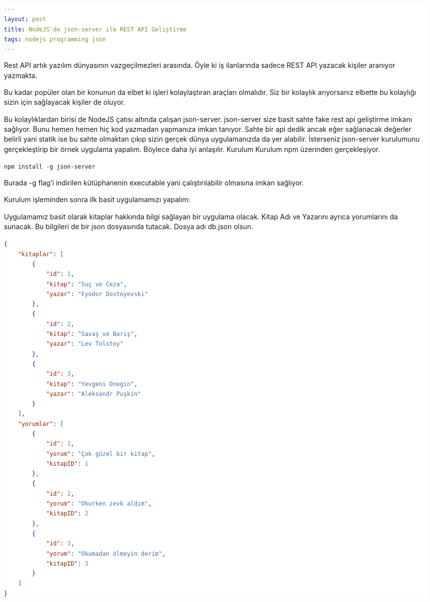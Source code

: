 ```yaml
---
layout: post
title: NodeJS'de json-server ile REST API Geliştirme
tags: nodejs programming json
---
```


Rest API artık yazılım dünyasının vazgeçilmezleri arasında. Öyle ki iş ilanlarında sadece REST API yazacak kişiler aranıyor yazmakta.

Bu kadar popüler olan bir konunun da elbet ki işleri kolaylaştıran araçları olmalıdır. Siz bir kolaylık arıyorsanız elbette bu kolaylığı sizin için sağlayacak kişiler de oluyor.

Bu kolaylıklardan birisi de NodeJS çatısı altında çalışan json-server. json-server size basit sahte fake rest api geliştirme imkanı sağlıyor. Bunu hemen hemen hiç kod yazmadan yapmanıza imkan tanıyor. Sahte bir api dedik ancak eğer sağlanacak değerler belirli yani statik ise bu sahte olmaktan çıkıp sizin gerçek dünya uygulamanızda da yer alabilir. İsterseniz json-server kurulumunu gerçekleştirip bir örnek uygulama yapalım. Böylece daha iyi anlaşılır. Kurulum Kurulum npm üzerinden gerçekleşiyor.

`npm install -g json-server`

Burada -g flag’i indirilen kütüphanenin executable yani çalıştırılabilir olmasına imkan sağlıyor.

Kurulum işleminden sonra ilk basit uygulamamızı yapalım:

Uygulamamız basit olarak kitaplar hakkında bilgi sağlayan bir uygulama olacak. Kitap Adı ve Yazarını ayrıca yorumlarını da sunacak. Bu bilgileri de bir json dosyasında tutacak. Dosya adı db.json olsun.

```json
{
    "kitaplar": [
        {
			"id": 1,
			"kitap": "Suç ve Ceza",
			"yazar": "Fyodor Dostoyevski"
		},
        {
			"id": 2,
			"kitap": "Savaş ve Barış",
			"yazar": "Lev Tolstoy"
		},
        {
			"id": 3,
			"kitap": "Yevgeni Onegin",
			"yazar": "Aleksandr Puşkin"
		}
    ],
    "yorumlar": [
        {
			"id": 1,
			"yorum": "Çok güzel bir kitap",
			"kitapID": 1
		},
        {
			"id": 2,
			"yorum": "Okurken zevk aldım",
			"kitapID": 2
		},
        {
			"id": 3,
			"yorum": "Okumadan ölmeyin derim",
			"kitapID": 3
		}
    ]
}
```